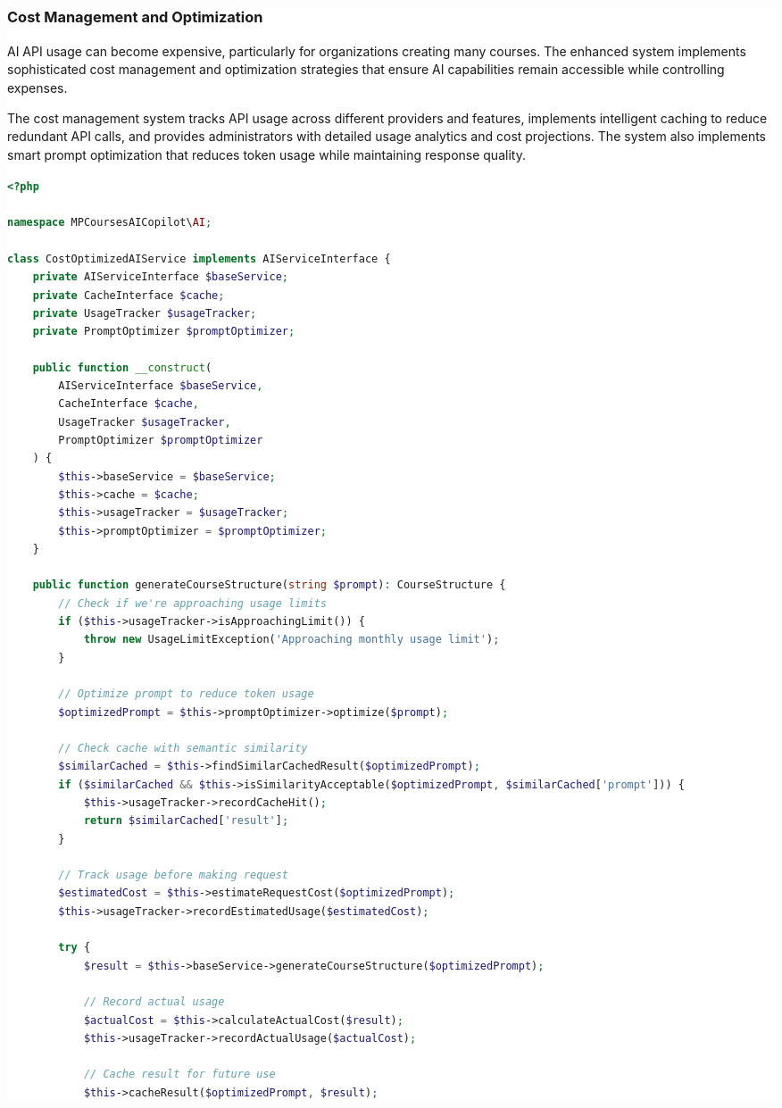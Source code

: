 ### Cost Management and Optimization

AI API usage can become expensive, particularly for organizations creating many courses. The enhanced system implements sophisticated cost management and optimization strategies that ensure AI capabilities remain accessible while controlling expenses.

The cost management system tracks API usage across different providers and features, implements intelligent caching to reduce redundant API calls, and provides administrators with detailed usage analytics and cost projections. The system also implements smart prompt optimization that reduces token usage while maintaining response quality.

```php
<?php

namespace MPCoursesAICopilot\AI;

class CostOptimizedAIService implements AIServiceInterface {
    private AIServiceInterface $baseService;
    private CacheInterface $cache;
    private UsageTracker $usageTracker;
    private PromptOptimizer $promptOptimizer;
    
    public function __construct(
        AIServiceInterface $baseService,
        CacheInterface $cache,
        UsageTracker $usageTracker,
        PromptOptimizer $promptOptimizer
    ) {
        $this->baseService = $baseService;
        $this->cache = $cache;
        $this->usageTracker = $usageTracker;
        $this->promptOptimizer = $promptOptimizer;
    }
    
    public function generateCourseStructure(string $prompt): CourseStructure {
        // Check if we're approaching usage limits
        if ($this->usageTracker->isApproachingLimit()) {
            throw new UsageLimitException('Approaching monthly usage limit');
        }
        
        // Optimize prompt to reduce token usage
        $optimizedPrompt = $this->promptOptimizer->optimize($prompt);
        
        // Check cache with semantic similarity
        $similarCached = $this->findSimilarCachedResult($optimizedPrompt);
        if ($similarCached && $this->isSimilarityAcceptable($optimizedPrompt, $similarCached['prompt'])) {
            $this->usageTracker->recordCacheHit();
            return $similarCached['result'];
        }
        
        // Track usage before making request
        $estimatedCost = $this->estimateRequestCost($optimizedPrompt);
        $this->usageTracker->recordEstimatedUsage($estimatedCost);
        
        try {
            $result = $this->baseService->generateCourseStructure($optimizedPrompt);
            
            // Record actual usage
            $actualCost = $this->calculateActualCost($result);
            $this->usageTracker->recordActualUsage($actualCost);
            
            // Cache result for future use
            $this->cacheResult($optimizedPrompt, $result);
```